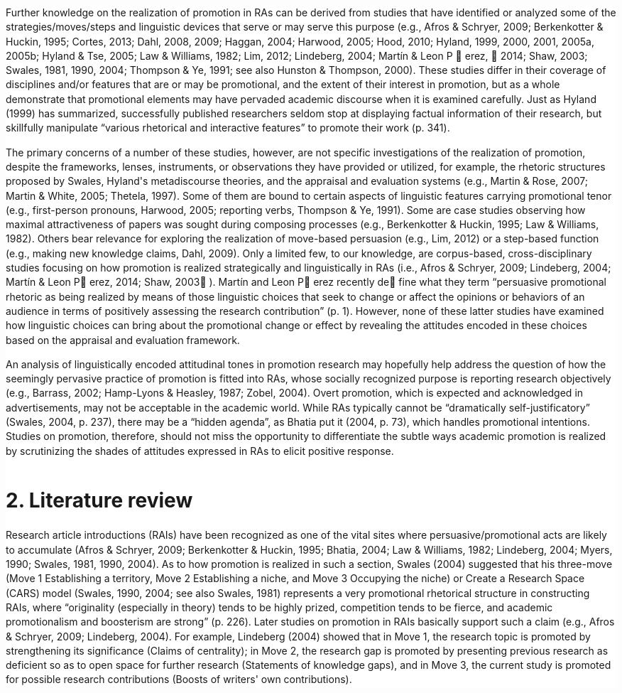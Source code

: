 Further knowledge on the realization of promotion in RAs can be derived from studies that have identified or analyzed some of the strategies/moves/steps and linguistic devices that serve or may serve this purpose (e.g., Afros & Schryer, 2009; Berkenkotter & Huckin, 1995; Cortes, 2013; Dahl, 2008, 2009; Haggan, 2004; Harwood, 2005; Hood, 2010; Hyland, 1999, 2000, 2001, 2005a, 2005b; Hyland & Tse, 2005; Law & Williams, 1982; Lim, 2012; Lindeberg, 2004; Martín & Leon P  erez,  2014; Shaw, 2003; Swales, 1981, 1990, 2004; Thompson & Ye, 1991; see also Hunston & Thompson, 2000). These studies differ in their coverage of disciplines and/or features that are or may be promotional, and the extent of their interest in promotion, but as a whole demonstrate that promotional elements may have pervaded academic discourse when it is examined carefully. Just as Hyland (1999) has summarized, successfully published researchers seldom stop at displaying factual information of their research, but skillfully manipulate “various rhetorical and interactive features” to promote their work (p. 341).

The primary concerns of a number of these studies, however, are not specific investigations of the realization of promotion, despite the frameworks, lenses, instruments, or observations they have provided or utilized, for example, the rhetoric structures proposed by Swales, Hyland's metadiscourse theories, and the appraisal and evaluation systems (e.g., Martin & Rose, 2007; Martin & White, 2005; Thetela, 1997). Some of them are bound to certain aspects of linguistic features carrying promotional tenor (e.g., first-person pronouns, Harwood, 2005; reporting verbs, Thompson & Ye, 1991). Some are case studies observing how maximal attractiveness of papers was sought during composing processes (e.g., Berkenkotter & Huckin, 1995; Law & Williams, 1982). Others bear relevance for exploring the realization of move-based persuasion (e.g., Lim, 2012) or a step-based function (e.g., making new knowledge claims, Dahl, 2009). Only a limited few, to our knowledge, are corpus-based, cross-disciplinary studies focusing on how promotion is realized strategically and linguistically in RAs (i.e., Afros & Schryer, 2009; Lindeberg, 2004; Martín & Leon P erez, 2014; Shaw, 2003 ). Martín and Leon P erez recently de fine what they term “persuasive promotional rhetoric as being realized by means of those linguistic choices that seek to change or affect the opinions or behaviors of an audience in terms of positively assessing the research contribution” (p. 1). However, none of these latter studies have examined how linguistic choices can bring about the promotional change or effect by revealing the attitudes encoded in these choices based on the appraisal and evaluation framework.

An analysis of linguistically encoded attitudinal tones in promotion research may hopefully help address the question of how the seemingly pervasive practice of promotion is fitted into RAs, whose socially recognized purpose is reporting research objectively (e.g., Barrass, 2002; Hamp-Lyons & Heasley, 1987; Zobel, 2004). Overt promotion, which is expected and acknowledged in advertisements, may not be acceptable in the academic world. While RAs typically cannot be “dramatically self-justificatory” (Swales, 2004, p. 237), there may be a “hidden agenda”, as Bhatia put it (2004, p. 73), which handles promotional intentions. Studies on promotion, therefore, should not miss the opportunity to differentiate the subtle ways academic promotion is realized by scrutinizing the shades of attitudes expressed in RAs to elicit positive response.

# 2. Literature review

Research article introductions (RAIs) have been recognized as one of the vital sites where persuasive/promotional acts are likely to accumulate (Afros & Schryer, 2009; Berkenkotter & Huckin, 1995; Bhatia, 2004; Law & Williams, 1982; Lindeberg, 2004; Myers, 1990; Swales, 1981, 1990, 2004). As to how promotion is realized in such a section, Swales (2004) suggested that his three-move (Move 1 Establishing a territory, Move 2 Establishing a niche, and Move 3 Occupying the niche) or Create a Research Space (CARS) model (Swales, 1990, 2004; see also Swales, 1981) represents a very promotional rhetorical structure in constructing RAIs, where “originality (especially in theory) tends to be highly prized, competition tends to be fierce, and academic promotionalism and boosterism are strong” (p. 226). Later studies on promotion in RAIs basically support such a claim (e.g., Afros & Schryer, 2009; Lindeberg, 2004). For example, Lindeberg (2004) showed that in Move 1, the research topic is promoted by strengthening its significance (Claims of centrality); in Move 2, the research gap is promoted by presenting previous research as deficient so as to open space for further research (Statements of knowledge gaps), and in Move 3, the current study is promoted for possible research contributions (Boosts of writers' own contributions).
